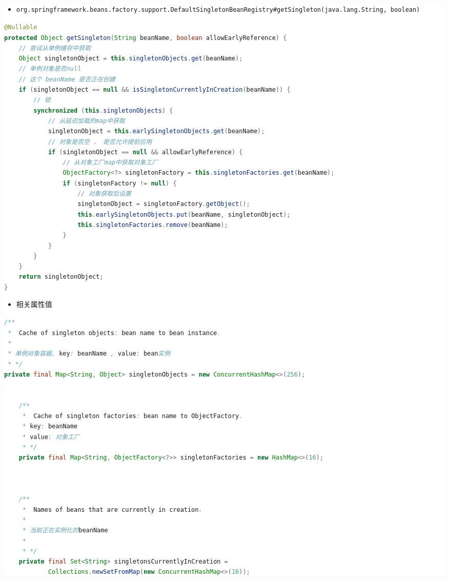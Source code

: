 

- `org.springframework.beans.factory.support.DefaultSingletonBeanRegistry#getSingleton(java.lang.String, boolean)`



```java
@Nullable
protected Object getSingleton(String beanName, boolean allowEarlyReference) {
    // 尝试从单例缓存中获取
    Object singletonObject = this.singletonObjects.get(beanName);
    // 单例对象是否null
    // 这个 beanName 是否正在创建
    if (singletonObject == null && isSingletonCurrentlyInCreation(beanName)) {
        // 锁
        synchronized (this.singletonObjects) {
            // 从延迟加载的map中获取
            singletonObject = this.earlySingletonObjects.get(beanName);
            // 对象是否空 ， 是否允许提前应用
            if (singletonObject == null && allowEarlyReference) {
                // 从对象工厂map中获取对象工厂
                ObjectFactory<?> singletonFactory = this.singletonFactories.get(beanName);
                if (singletonFactory != null) {
                    // 对象获取后设置
                    singletonObject = singletonFactory.getObject();
                    this.earlySingletonObjects.put(beanName, singletonObject);
                    this.singletonFactories.remove(beanName);
                }
            }
        }
    }
    return singletonObject;
}
```

- 相关属性值



```java
/**
 *  Cache of singleton objects: bean name to bean instance.
 *
 * 单例对象容器, key: beanName , value: bean实例
 * */
private final Map<String, Object> singletonObjects = new ConcurrentHashMap<>(256);


    /**
     *  Cache of singleton factories: bean name to ObjectFactory.
     * key: beanName
     * value: 对象工厂
     * */
    private final Map<String, ObjectFactory<?>> singletonFactories = new HashMap<>(16);



    /**
     *  Names of beans that are currently in creation.
     *
     * 当前正在实例化的beanName
     *
     * */
    private final Set<String> singletonsCurrentlyInCreation =
            Collections.newSetFromMap(new ConcurrentHashMap<>(16));
```
